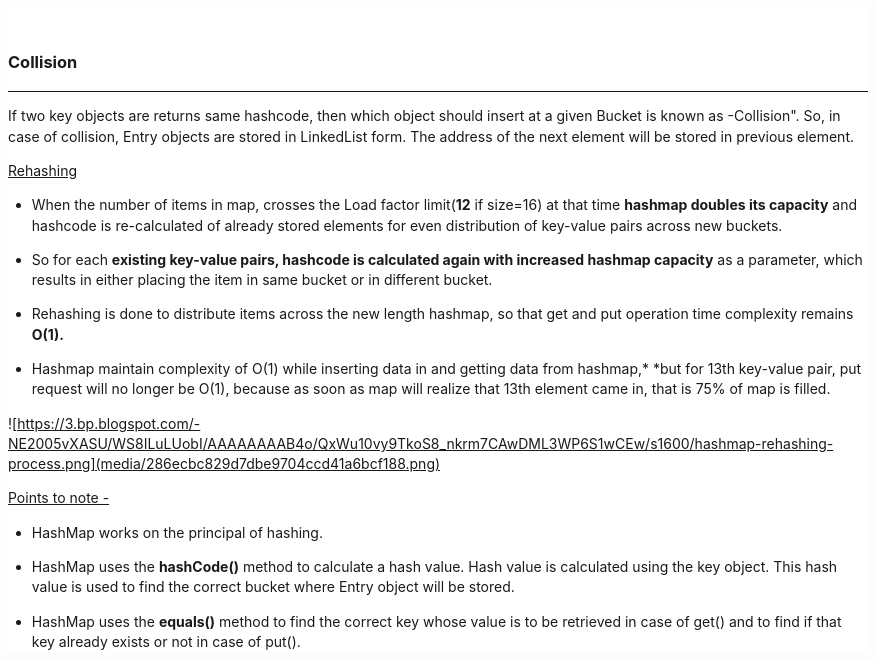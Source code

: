 <br>

### Collision
<hr>

If two key objects are returns same hashcode, then which object should insert at
a given Bucket is known as -Collision". So, in case of collision, Entry objects
are stored in LinkedList form. The address of the next element will be stored in
previous element.

<u>Rehashing</u>

-   When the number of items in map, crosses the Load factor limit(**12** if
    size=16) at that time **hashmap doubles its capacity** and hashcode is
    re-calculated of already stored elements for even distribution of key-value
    pairs across new buckets.

-   So for each **existing key-value pairs, hashcode is calculated again with
    increased hashmap capacity** as a parameter, which results in either placing
    the item in same bucket or in different bucket.

-   Rehashing is done to distribute items across the new length hashmap, so that
    get and put operation time complexity remains **O(1).**

-   Hashmap maintain complexity of O(1) while inserting data in and getting data
    from hashmap,* *but for 13th key-value pair, put request will no longer be
    O(1), because as soon as map will realize that 13th element came in, that is
    75% of map is filled.

![https://3.bp.blogspot.com/-NE2005vXASU/WS8ILuLUobI/AAAAAAAAB4o/QxWu10vy9TkoS8_nkrm7CAwDML3WP6S1wCEw/s1600/hashmap-rehashing-process.png](media/286ecbc829d7dbe9704ccd41a6bcf188.png)

<u>Points to note -</u>

-   HashMap works on the principal of hashing.

-   HashMap uses the **hashCode()** method to calculate a hash value. Hash value
    is calculated using the key object. This hash value is used to find the
    correct bucket where Entry object will be stored.

-   HashMap uses the **equals()** method to find the correct key whose value is
    to be retrieved in case of get() and to find if that key already exists or
    not in case of put().
